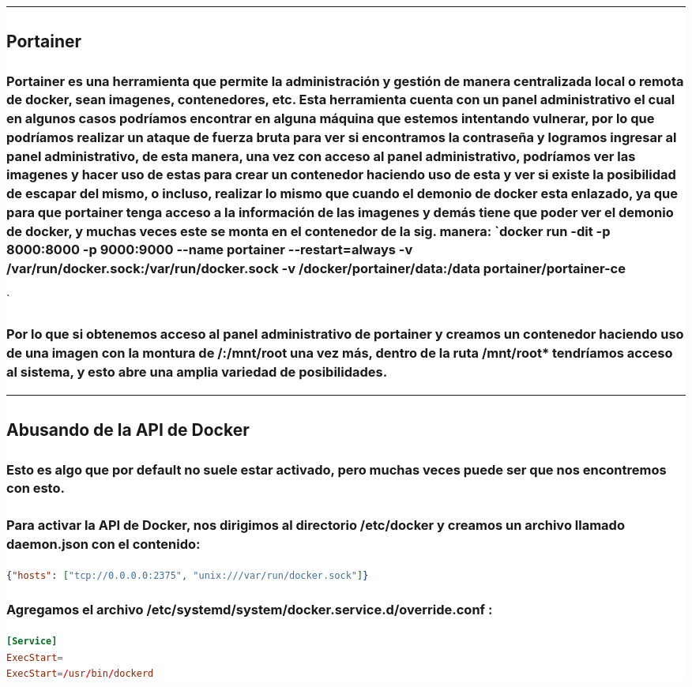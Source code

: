 ----

## Portainer 

### **Portainer** es una herramienta que permite la administración y gestión de manera centralizada local o remota de docker, sean imagenes, contenedores, etc. Esta herramienta cuenta con un panel administrativo el cual en algunos casos podríamos encontrar en alguna máquina que estemos intentando vulnerar, por lo que podríamos realizar un ataque de fuerza bruta para ver si encontramos la contraseña y logramos ingresar al panel administrativo, de esta manera, una vez con acceso al panel administrativo, podríamos ver las imagenes y hacer uso de estas para crear un contenedor haciendo uso de esta y ver si existe la posibilidad de escapar del mismo, o incluso, realizar lo mismo que cuando el demonio de docker esta enlazado, ya que para que **portainer** tenga acceso a la información de las imagenes y demás tiene que poder ver el demonio de docker, y muchas veces este se monta en el contenedor de la sig. manera: `docker run -dit -p 8000:8000 -p 9000:9000 --name portainer --restart=always -v /var/run/docker.sock:/var/run/docker.sock -v /docker/portainer/data:/data portainer/portainer-ce
` 

### Por lo que si obtenemos acceso al panel administrativo de portainer y creamos un contenedor haciendo uso de una imagen con la montura de **/:/mnt/root** una vez más, dentro de la ruta **/mnt/root*** tendríamos acceso al sistema, y esto abre una amplia variedad de posibilidades. 

----

## Abusando de la API de Docker 

### Esto es algo que por default no suele estar activado, pero muchas veces puede ser que nos encontremos con esto. 
### Para activar la API de Docker, nos dirigimos al directorio **/etc/docker** y creamos un archivo llamado **daemon.json** con el contenido: 

```json
{"hosts": ["tcp://0.0.0.0:2375", "unix:///var/run/docker.sock"]}
```

### Agregamos el archivo **/etc/systemd/system/docker.service.d/override.conf** : 

```conf
[Service]
ExecStart= 
ExecStart=/usr/bin/dockerd
```
